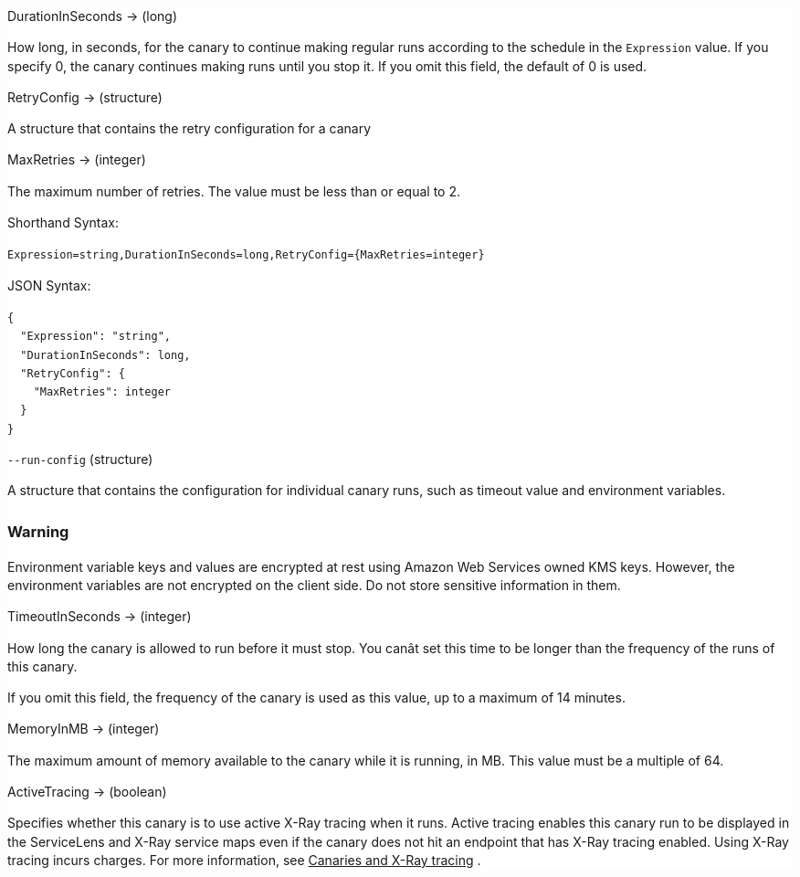 DurationInSeconds -> (long)

How long, in seconds, for the canary to continue making regular runs according to the schedule in the `Expression` value. If you specify 0, the canary continues making runs until you stop it. If you omit this field, the default of 0 is used.

RetryConfig -> (structure)

A structure that contains the retry configuration for a canary

MaxRetries -> (integer)

The maximum number of retries. The value must be less than or equal to 2.

Shorthand Syntax:

```
Expression=string,DurationInSeconds=long,RetryConfig={MaxRetries=integer}
```

JSON Syntax:

```
{
  "Expression": "string",
  "DurationInSeconds": long,
  "RetryConfig": {
    "MaxRetries": integer
  }
}
```

`--run-config` (structure)

A structure that contains the configuration for individual canary runs, such as timeout value and environment variables.

### Warning

Environment variable keys and values are encrypted at rest using Amazon Web Services owned KMS keys. However, the environment variables are not encrypted on the client side. Do not store sensitive information in them.

TimeoutInSeconds -> (integer)

How long the canary is allowed to run before it must stop. You canât set this time to be longer than the frequency of the runs of this canary.

If you omit this field, the frequency of the canary is used as this value, up to a maximum of 14 minutes.

MemoryInMB -> (integer)

The maximum amount of memory available to the canary while it is running, in MB. This value must be a multiple of 64.

ActiveTracing -> (boolean)

Specifies whether this canary is to use active X-Ray tracing when it runs. Active tracing enables this canary run to be displayed in the ServiceLens and X-Ray service maps even if the canary does not hit an endpoint that has X-Ray tracing enabled. Using X-Ray tracing incurs charges. For more information, see [Canaries and X-Ray tracing](https://docs.aws.amazon.com/AmazonCloudWatch/latest/monitoring/CloudWatch_Synthetics_Canaries_tracing.html) .
